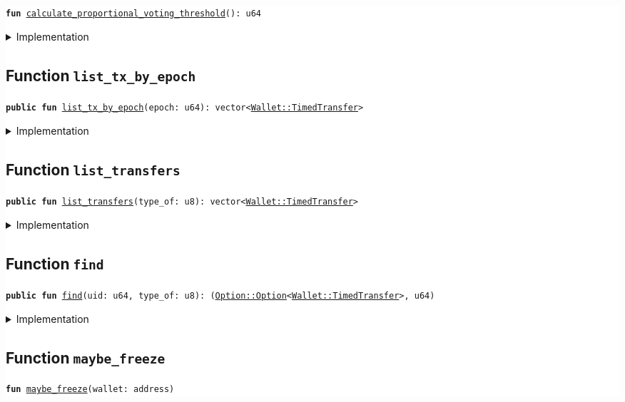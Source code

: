

<pre><code><b>fun</b> <a href="Wallet.md#0x1_Wallet_calculate_proportional_voting_threshold">calculate_proportional_voting_threshold</a>(): u64
</code></pre>



<details><summary>Implementation</summary></details>

<a name="0x1_Wallet_list_tx_by_epoch"></a>

## Function `list_tx_by_epoch`



<pre><code><b>public</b> <b>fun</b> <a href="Wallet.md#0x1_Wallet_list_tx_by_epoch">list_tx_by_epoch</a>(epoch: u64): vector&lt;<a href="Wallet.md#0x1_Wallet_TimedTransfer">Wallet::TimedTransfer</a>&gt;
</code></pre>



<details><summary>Implementation</summary></details>

<a name="0x1_Wallet_list_transfers"></a>

## Function `list_transfers`



<pre><code><b>public</b> <b>fun</b> <a href="Wallet.md#0x1_Wallet_list_transfers">list_transfers</a>(type_of: u8): vector&lt;<a href="Wallet.md#0x1_Wallet_TimedTransfer">Wallet::TimedTransfer</a>&gt;
</code></pre>



<details><summary>Implementation</summary></details>

<a name="0x1_Wallet_find"></a>

## Function `find`



<pre><code><b>public</b> <b>fun</b> <a href="Wallet.md#0x1_Wallet_find">find</a>(uid: u64, type_of: u8): (<a href="../../../../../../move-stdlib/docs/Option.md#0x1_Option_Option">Option::Option</a>&lt;<a href="Wallet.md#0x1_Wallet_TimedTransfer">Wallet::TimedTransfer</a>&gt;, u64)
</code></pre>



<details><summary>Implementation</summary></details>

<a name="0x1_Wallet_maybe_freeze"></a>

## Function `maybe_freeze`



<pre><code><b>fun</b> <a href="Wallet.md#0x1_Wallet_maybe_freeze">maybe_freeze</a>(wallet: address)
</code></pre>
